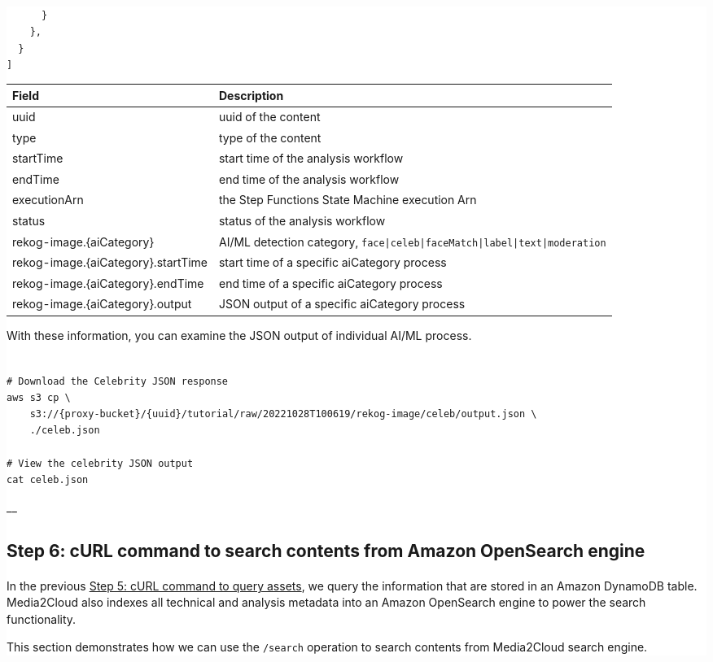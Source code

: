 ```shell
      }
    },
  }
]

```

| Field | Description |
| :-- | :-- |
| uuid | uuid of the content |
| type | type of the content |
| startTime | start time of the analysis workflow |
| endTime | end time of the analysis workflow |
| executionArn | the Step Functions State Machine execution Arn |
| status | status of the analysis workflow |
| rekog-image.{aiCategory} | AI/ML detection category, `face\|celeb\|faceMatch\|label\|text\|moderation` |
| rekog-image.{aiCategory}.startTime | start time of a specific aiCategory process |
| rekog-image.{aiCategory}.endTime | end time of a specific aiCategory process |
| rekog-image.{aiCategory}.output | JSON output of a specific aiCategory process |

With these information, you can examine the JSON output of individual AI/ML process.

```shell

# Download the Celebrity JSON response
aws s3 cp \
    s3://{proxy-bucket}/{uuid}/tutorial/raw/20221028T100619/rekog-image/celeb/output.json \
    ./celeb.json

# View the celebrity JSON output
cat celeb.json

```

__

## Step 6: cURL command to search contents from Amazon OpenSearch engine

In the previous [Step 5: cURL command to query assets](#step-5-curl-command-to-query-assets-assets), we query the information that are stored in an Amazon DynamoDB table. Media2Cloud also indexes all technical and analysis metadata into an Amazon OpenSearch engine to power the search functionality.

This section demonstrates how we can use the `/search` operation to search contents from Media2Cloud search engine.
